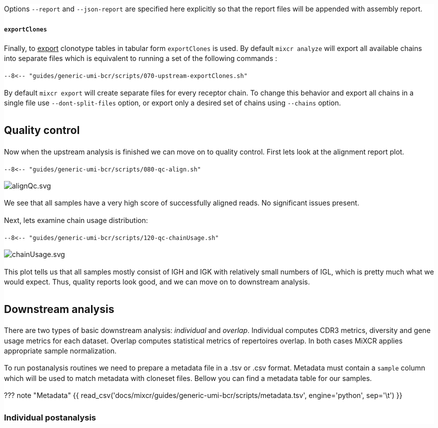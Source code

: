 Options `--report` and `--json-report` are specified here explicitly so that the report files will be appended with assembly report.

#### `exportClones`

Finally, to [export](../reference/mixcr-export.md#clonotype-tables) clonotype tables in tabular form `exportClones` is used. By default `mixcr analyze` will export all available chains into separate files which is equivalent to running a set of the following commands :

```shell
--8<-- "guides/generic-umi-bcr/scripts/070-upstream-exportClones.sh"
```
By default `mixcr export` will create separate files for every receptor chain. To change this behavior and export all chains in a single file use `--dont-split-files` option, or export only a desired set of chains using `--chains` option.

## Quality control

Now when the upstream analysis is finished we can move on to quality control. First lets look at the alignment report plot.

```shell
--8<-- "guides/generic-umi-bcr/scripts/080-qc-align.sh"
```

![alignQc.svg](generic-umi-bcr/figs/alignQc.svg)

We see that all samples have a very high score of successfully aligned reads. No significant issues present.

Next, lets examine chain usage distribution:

```shell
--8<-- "guides/generic-umi-bcr/scripts/120-qc-chainUsage.sh"
```

![chainUsage.svg](generic-umi-bcr/figs/chainUsage.svg)

This plot tells us that all samples mostly consist of IGH and IGK with relatively small numbers of IGL, which is pretty much what we would expect.
Thus, quality reports look good, and we can move on to downstream analysis.

## Downstream analysis

There are two types of basic downstream analysis: _individual_ and _overlap_. Individual computes CDR3 metrics, diversity  and gene usage metrics for each dataset. Overlap computes statistical metrics of repertoires overlap. In both cases MiXCR applies appropriate sample normalization.

To run postanalysis routines we need to prepare a metadata file in a .tsv or .csv format. Metadata must contain a `sample` column which will be used to match metadata with cloneset files. Bellow you can find a metadata table for our samples.

??? note "Metadata"
    {{ read_csv('docs/mixcr/guides/generic-umi-bcr/scripts/metadata.tsv', engine='python', sep='\t') }}
    

### Individual postanalysis

